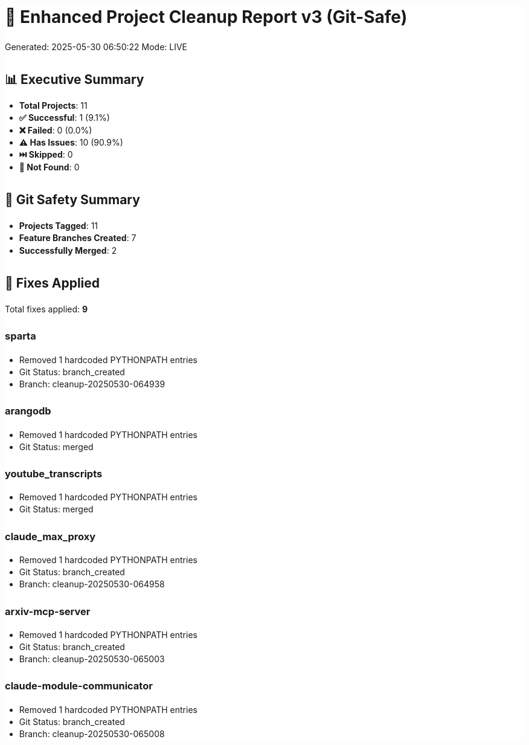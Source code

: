 # 🚀 Enhanced Project Cleanup Report v3 (Git-Safe)
Generated: 2025-05-30 06:50:22
Mode: LIVE

## 📊 Executive Summary

- **Total Projects**: 11
- **✅ Successful**: 1 (9.1%)
- **❌ Failed**: 0 (0.0%)
- **⚠️  Has Issues**: 10 (90.9%)
- **⏭️  Skipped**: 0
- **🚫 Not Found**: 0

## 🔐 Git Safety Summary

- **Projects Tagged**: 11
- **Feature Branches Created**: 7
- **Successfully Merged**: 2

## 🔧 Fixes Applied

Total fixes applied: **9**

### sparta
- Removed 1 hardcoded PYTHONPATH entries
- Git Status: branch_created
- Branch: cleanup-20250530-064939

### arangodb
- Removed 1 hardcoded PYTHONPATH entries
- Git Status: merged

### youtube_transcripts
- Removed 1 hardcoded PYTHONPATH entries
- Git Status: merged

### claude_max_proxy
- Removed 1 hardcoded PYTHONPATH entries
- Git Status: branch_created
- Branch: cleanup-20250530-064958

### arxiv-mcp-server
- Removed 1 hardcoded PYTHONPATH entries
- Git Status: branch_created
- Branch: cleanup-20250530-065003

### claude-module-communicator
- Removed 1 hardcoded PYTHONPATH entries
- Git Status: branch_created
- Branch: cleanup-20250530-065008

